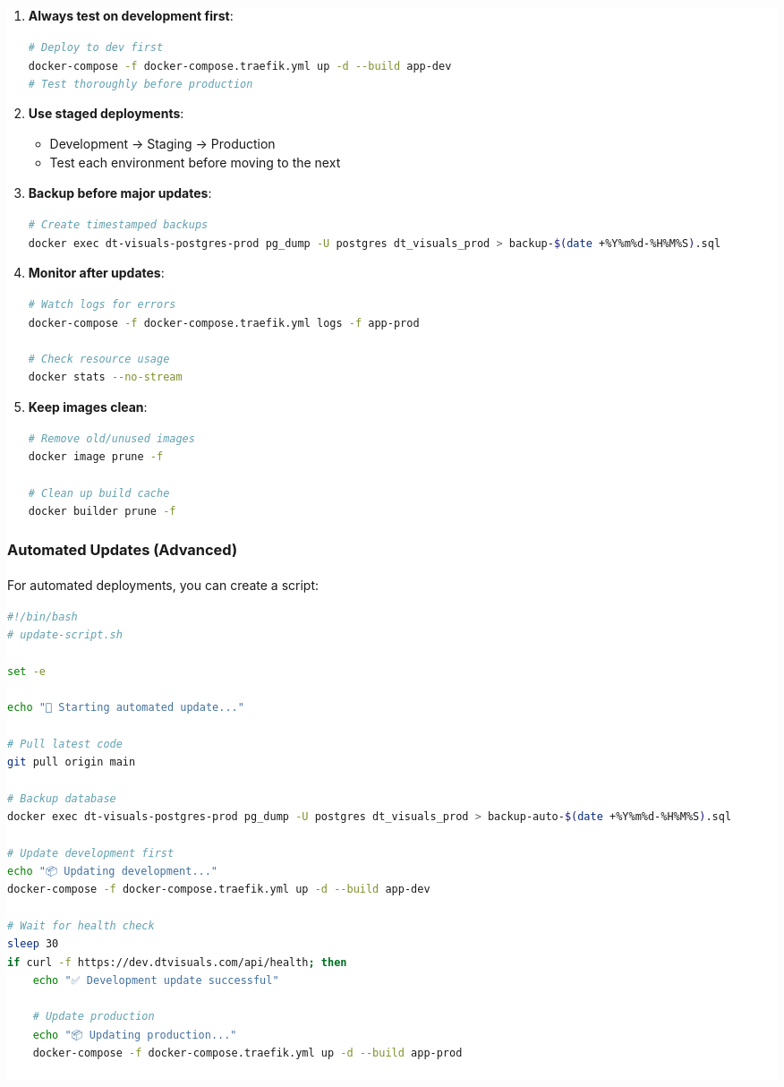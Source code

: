 1. **Always test on development first**:
   ```bash
   # Deploy to dev first
   docker-compose -f docker-compose.traefik.yml up -d --build app-dev
   # Test thoroughly before production
   ```

2. **Use staged deployments**:
   - Development → Staging → Production
   - Test each environment before moving to the next

3. **Backup before major updates**:
   ```bash
   # Create timestamped backups
   docker exec dt-visuals-postgres-prod pg_dump -U postgres dt_visuals_prod > backup-$(date +%Y%m%d-%H%M%S).sql
   ```

4. **Monitor after updates**:
   ```bash
   # Watch logs for errors
   docker-compose -f docker-compose.traefik.yml logs -f app-prod
   
   # Check resource usage
   docker stats --no-stream
   ```

5. **Keep images clean**:
   ```bash
   # Remove old/unused images
   docker image prune -f
   
   # Clean up build cache
   docker builder prune -f
   ```

### Automated Updates (Advanced)

For automated deployments, you can create a script:

```bash
#!/bin/bash
# update-script.sh

set -e

echo "🚀 Starting automated update..."

# Pull latest code
git pull origin main

# Backup database
docker exec dt-visuals-postgres-prod pg_dump -U postgres dt_visuals_prod > backup-auto-$(date +%Y%m%d-%H%M%S).sql

# Update development first
echo "📦 Updating development..."
docker-compose -f docker-compose.traefik.yml up -d --build app-dev

# Wait for health check
sleep 30
if curl -f https://dev.dtvisuals.com/api/health; then
    echo "✅ Development update successful"
    
    # Update production
    echo "📦 Updating production..."
    docker-compose -f docker-compose.traefik.yml up -d --build app-prod
    
```